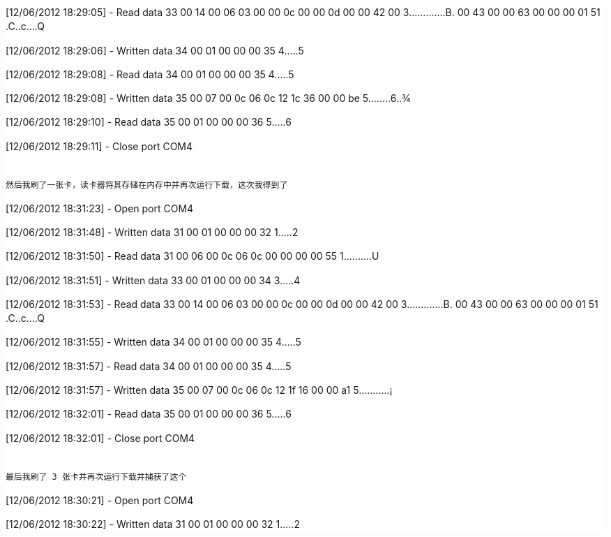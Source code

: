 [12/06/2012 18:29:05] - Read data
33 00 14 00 06 03 00 00 0c 00 00 0d 00 00 42 00     3.............B.
00 43 00 00 63 00 00 00 01 51                       .C..c....Q      

[12/06/2012 18:29:06] - Written data
34 00 01 00 00 00 35                                4.....5         

[12/06/2012 18:29:08] - Read data
34 00 01 00 00 00 35                                4.....5         

[12/06/2012 18:29:08] - Written data
35 00 07 00 0c 06 0c 12 1c 36 00 00 be              5........6..¾   

[12/06/2012 18:29:10] - Read data
35 00 01 00 00 00 36                                5.....6         

[12/06/2012 18:29:11] - Close port COM4 
```

然后我刷了一张卡，读卡器将其存储在内存中并再次运行下载，这次我得到了

```
[12/06/2012 18:31:23] - Open port COM4

[12/06/2012 18:31:48] - Written data
31 00 01 00 00 00 32                                1.....2         

[12/06/2012 18:31:50] - Read data
31 00 06 00 0c 06 0c 00 00 00 00 55                 1..........U    

[12/06/2012 18:31:51] - Written data
33 00 01 00 00 00 34                                3.....4         

[12/06/2012 18:31:53] - Read data
33 00 14 00 06 03 00 00 0c 00 00 0d 00 00 42 00     3.............B.
00 43 00 00 63 00 00 00 01 51                       .C..c....Q      

[12/06/2012 18:31:55] - Written data
34 00 01 00 00 00 35                                4.....5         

[12/06/2012 18:31:57] - Read data
34 00 01 00 00 00 35                                4.....5         

[12/06/2012 18:31:57] - Written data
35 00 07 00 0c 06 0c 12 1f 16 00 00 a1              5...........¡   

[12/06/2012 18:32:01] - Read data
35 00 01 00 00 00 36                                5.....6         

[12/06/2012 18:32:01] - Close port COM4 
```

最后我刷了 3 张卡并再次运行下载并捕获了这个

```
[12/06/2012 18:30:21] - Open port COM4

[12/06/2012 18:30:22] - Written data
31 00 01 00 00 00 32                                1.....2         
